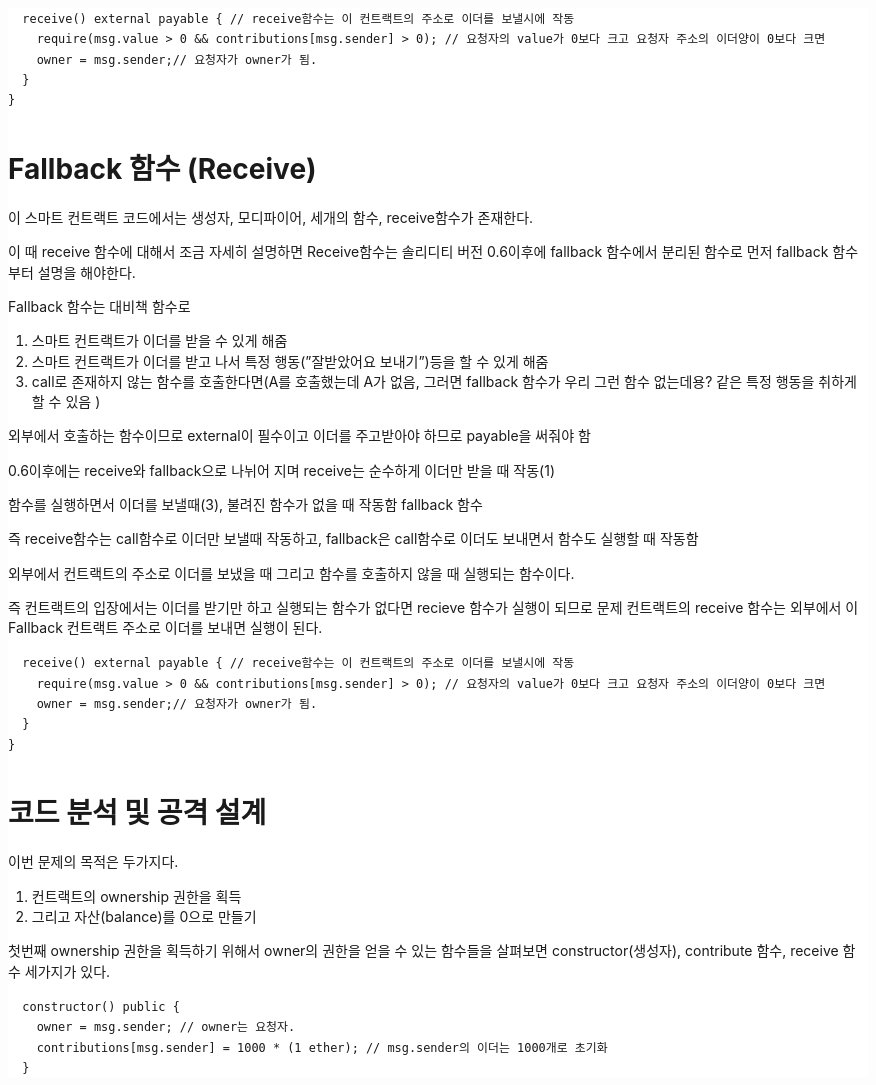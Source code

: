 ```solidity
  receive() external payable { // receive함수는 이 컨트랙트의 주소로 이더를 보낼시에 작동
    require(msg.value > 0 && contributions[msg.sender] > 0); // 요청자의 value가 0보다 크고 요청자 주소의 이더양이 0보다 크면
    owner = msg.sender;// 요청자가 owner가 됨.
  }
}
```

# Fallback 함수 (Receive)

이 스마트 컨트랙트 코드에서는  생성자, 모디파이어, 세개의 함수, receive함수가 존재한다.

이 때 receive 함수에 대해서 조금 자세히 설명하면 Receive함수는 솔리디티 버전 0.6이후에 fallback 함수에서 분리된 함수로 먼저 fallback 함수부터 설명을 해야한다.

Fallback 함수는 대비책 함수로

1. 스마트 컨트랙트가 이더를 받을 수 있게 해줌
2. 스마트 컨트랙트가 이더를 받고 나서 특정 행동(”잘받았어요 보내기”)등을 할 수 있게 해줌
3. call로 존재하지 않는 함수를 호출한다면(A를 호출했는데 A가 없음, 그러면 fallback 함수가 우리 그런 함수 없는데용? 같은 특정 행동을 취하게 할 수 있음 )

외부에서 호출하는 함수이므로 external이 필수이고 이더를 주고받아야 하므로 payable을 써줘야 함

0.6이후에는 receive와 fallback으로 나뉘어 지며 receive는 순수하게 이더만 받을 때 작동(1)

함수를 실행하면서 이더를 보낼때(3), 불려진 함수가 없을 때 작동함 fallback 함수

즉 receive함수는 call함수로 이더만 보낼때 작동하고, fallback은 call함수로 이더도 보내면서 함수도 실행할 때 작동함 

외부에서 컨트랙트의 주소로 이더를 보냈을 때 그리고 함수를 호출하지 않을 때 실행되는 함수이다. 

즉 컨트랙트의 입장에서는 이더를 받기만 하고 실행되는 함수가 없다면 recieve 함수가 실행이 되므로 문제 컨트랙트의 receive 함수는 외부에서 이 Fallback 컨트랙트 주소로 이더를 보내면 실행이 된다.

```solidity
  receive() external payable { // receive함수는 이 컨트랙트의 주소로 이더를 보낼시에 작동
    require(msg.value > 0 && contributions[msg.sender] > 0); // 요청자의 value가 0보다 크고 요청자 주소의 이더양이 0보다 크면
    owner = msg.sender;// 요청자가 owner가 됨.
  }
}
```

# 코드 분석 및 공격 설계

이번 문제의 목적은 두가지다.

1. 컨트랙트의 ownership 권한을 획득
2. 그리고 자산(balance)를 0으로 만들기

첫번째 ownership 권한을 획득하기 위해서 owner의 권한을 얻을 수 있는 함수들을 살펴보면 constructor(생성자), contribute 함수, receive 함수 세가지가 있다.

```solidity
  constructor() public {
    owner = msg.sender; // owner는 요청자. 
    contributions[msg.sender] = 1000 * (1 ether); // msg.sender의 이더는 1000개로 초기화
  }
```

